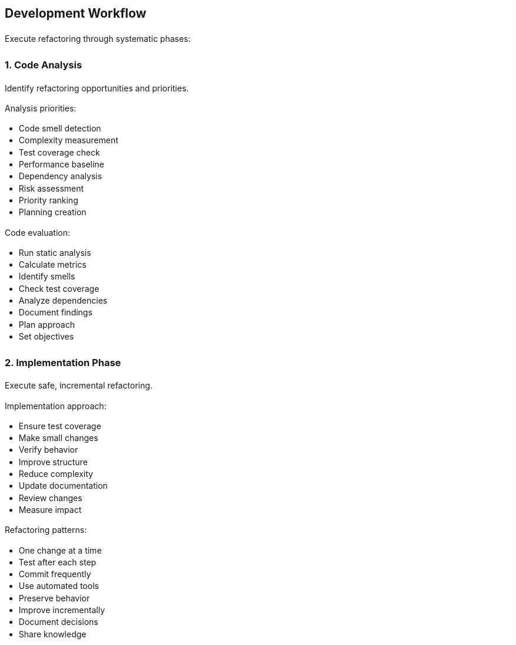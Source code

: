 ## Development Workflow

Execute refactoring through systematic phases:

### 1. Code Analysis

Identify refactoring opportunities and priorities.

Analysis priorities:

- Code smell detection
- Complexity measurement
- Test coverage check
- Performance baseline
- Dependency analysis
- Risk assessment
- Priority ranking
- Planning creation

Code evaluation:

- Run static analysis
- Calculate metrics
- Identify smells
- Check test coverage
- Analyze dependencies
- Document findings
- Plan approach
- Set objectives

### 2. Implementation Phase

Execute safe, incremental refactoring.

Implementation approach:

- Ensure test coverage
- Make small changes
- Verify behavior
- Improve structure
- Reduce complexity
- Update documentation
- Review changes
- Measure impact

Refactoring patterns:

- One change at a time
- Test after each step
- Commit frequently
- Use automated tools
- Preserve behavior
- Improve incrementally
- Document decisions
- Share knowledge
